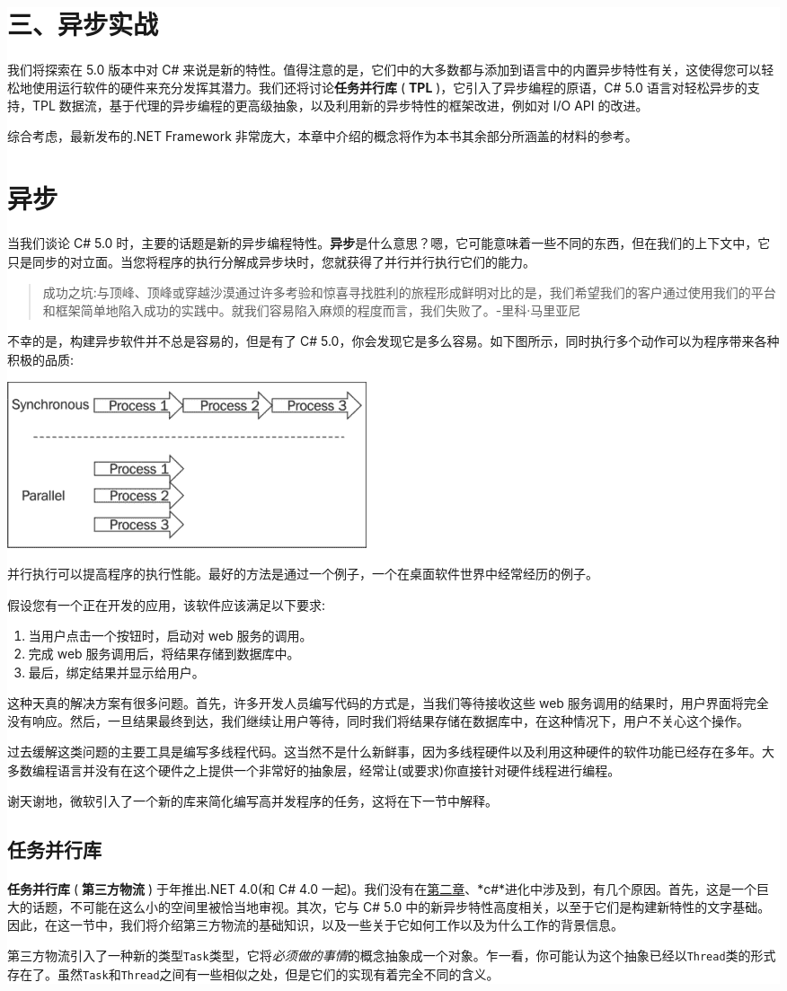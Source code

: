 # 三、异步实战

我们将探索在 5.0 版本中对 C# 来说是新的特性。值得注意的是，它们中的大多数都与添加到语言中的内置异步特性有关，这使得您可以轻松地使用运行软件的硬件来充分发挥其潜力。我们还将讨论**任务并行库** ( **TPL** )，它引入了异步编程的原语，C# 5.0 语言对轻松异步的支持，TPL 数据流，基于代理的异步编程的更高级抽象，以及利用新的异步特性的框架改进，例如对 I/O API 的改进。

综合考虑，最新发布的.NET Framework 非常庞大，本章中介绍的概念将作为本书其余部分所涵盖的材料的参考。

# 异步

当我们谈论 C# 5.0 时，主要的话题是新的异步编程特性。**异步**是什么意思？嗯，它可能意味着一些不同的东西，但在我们的上下文中，它只是同步的对立面。当您将程序的执行分解成异步块时，您就获得了并行并行执行它们的能力。

> 成功之坑:与顶峰、顶峰或穿越沙漠通过许多考验和惊喜寻找胜利的旅程形成鲜明对比的是，我们希望我们的客户通过使用我们的平台和框架简单地陷入成功的实践中。就我们容易陷入麻烦的程度而言，我们失败了。-里科·马里亚尼

不幸的是，构建异步软件并不总是容易的，但是有了 C# 5.0，你会发现它是多么容易。如下图所示，同时执行多个动作可以为程序带来各种积极的品质:

![Asynchrony](img/6761EN_03_04.jpg)

并行执行可以提高程序的执行性能。最好的方法是通过一个例子，一个在桌面软件世界中经常经历的例子。

假设您有一个正在开发的应用，该软件应该满足以下要求:

1.  当用户点击一个按钮时，启动对 web 服务的调用。
2.  完成 web 服务调用后，将结果存储到数据库中。
3.  最后，绑定结果并显示给用户。

这种天真的解决方案有很多问题。首先，许多开发人员编写代码的方式是，当我们等待接收这些 web 服务调用的结果时，用户界面将完全没有响应。然后，一旦结果最终到达，我们继续让用户等待，同时我们将结果存储在数据库中，在这种情况下，用户不关心这个操作。

过去缓解这类问题的主要工具是编写多线程代码。这当然不是什么新鲜事，因为多线程硬件以及利用这种硬件的软件功能已经存在多年。大多数编程语言并没有在这个硬件之上提供一个非常好的抽象层，经常让(或要求)你直接针对硬件线程进行编程。

谢天谢地，微软引入了一个新的库来简化编写高并发程序的任务，这将在下一节中解释。

## 任务并行库

**任务并行库** ( **第三方物流** ) 于年推出.NET 4.0(和 C# 4.0 一起)。我们没有在[第二章](2.html "Chapter 2. Evolution of C#")、*c#*进化中涉及到，有几个原因。首先，这是一个巨大的话题，不可能在这么小的空间里被恰当地审视。其次，它与 C# 5.0 中的新异步特性高度相关，以至于它们是构建新特性的文字基础。因此，在这一节中，我们将介绍第三方物流的基础知识，以及一些关于它如何工作以及为什么工作的背景信息。

第三方物流引入了一种新的类型`Task`类型，它将*必须做的事情*的概念抽象成一个对象。乍一看，你可能认为这个抽象已经以`Thread`类的形式存在了。虽然`Task`和`Thread`之间有一些相似之处，但是它们的实现有着完全不同的含义。
